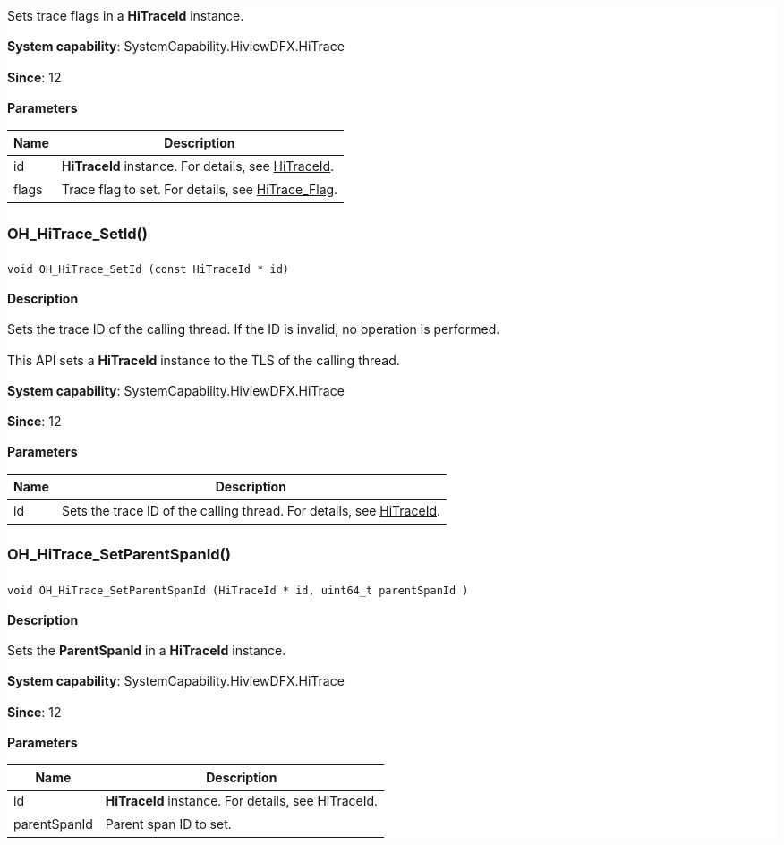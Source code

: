 Sets trace flags in a **HiTraceId** instance.

**System capability**: SystemCapability.HiviewDFX.HiTrace

**Since**: 12

**Parameters**

| Name| Description|
| -------- | -------- |
| id | **HiTraceId** instance. For details, see [HiTraceId](_hi_trace_id.md). |
| flags | Trace flag to set. For details, see [HiTrace_Flag](#hitrace_flag).|


### OH_HiTrace_SetId()

```
void OH_HiTrace_SetId (const HiTraceId * id)
```

**Description**

Sets the trace ID of the calling thread. If the ID is invalid, no operation is performed.

This API sets a **HiTraceId** instance to the TLS of the calling thread.

**System capability**: SystemCapability.HiviewDFX.HiTrace

**Since**: 12

**Parameters**

| Name| Description|
| -------- | -------- |
| id | Sets the trace ID of the calling thread. For details, see [HiTraceId](_hi_trace_id.md).|


### OH_HiTrace_SetParentSpanId()

```
void OH_HiTrace_SetParentSpanId (HiTraceId * id, uint64_t parentSpanId )
```

**Description**

Sets the **ParentSpanId** in a **HiTraceId** instance.

**System capability**: SystemCapability.HiviewDFX.HiTrace

**Since**: 12

**Parameters**

| Name| Description|
| -------- | -------- |
| id | **HiTraceId** instance. For details, see [HiTraceId](_hi_trace_id.md). |
| parentSpanId | Parent span ID to set.|
